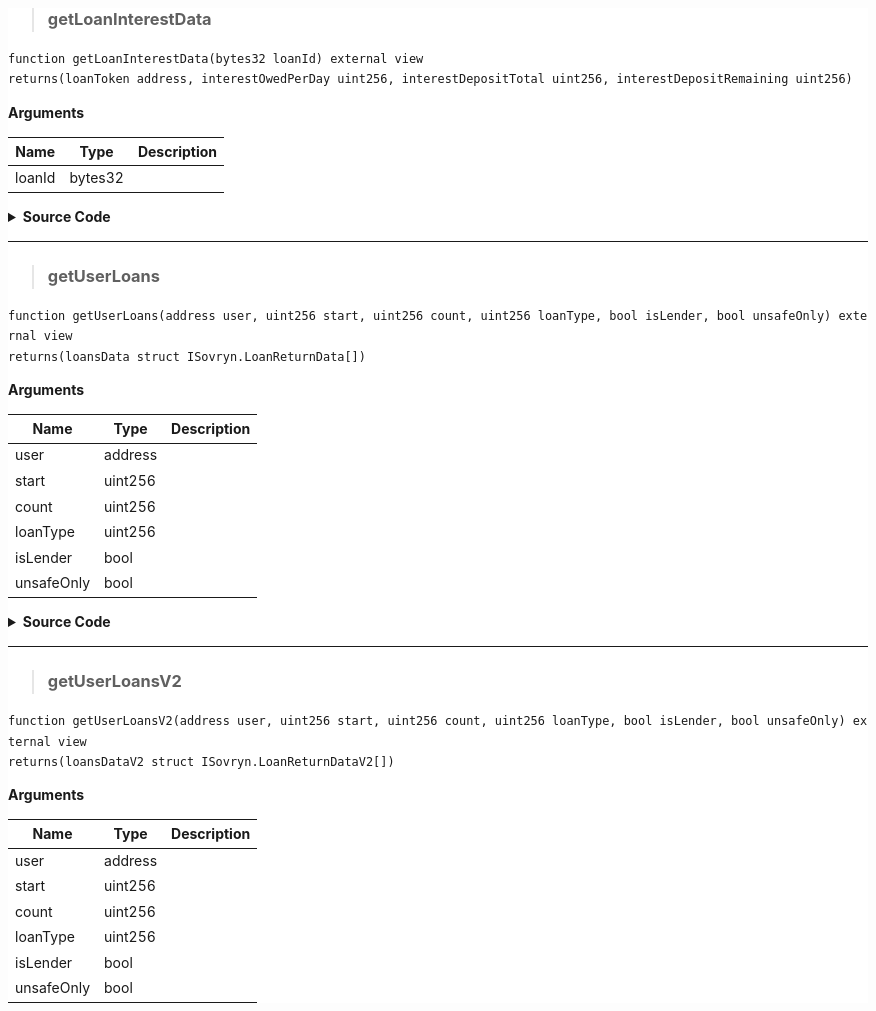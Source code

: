 
> ### getLoanInterestData

```solidity
function getLoanInterestData(bytes32 loanId) external view
returns(loanToken address, interestOwedPerDay uint256, interestDepositTotal uint256, interestDepositRemaining uint256)
```

**Arguments**

| Name        | Type           | Description  |
| ------------- |------------- | -----|
| loanId | bytes32 |  | 

<details><summary><strong>Source Code</strong></summary></details>

---    

> ### getUserLoans

```solidity
function getUserLoans(address user, uint256 start, uint256 count, uint256 loanType, bool isLender, bool unsafeOnly) external view
returns(loansData struct ISovryn.LoanReturnData[])
```

**Arguments**

| Name        | Type           | Description  |
| ------------- |------------- | -----|
| user | address |  | 
| start | uint256 |  | 
| count | uint256 |  | 
| loanType | uint256 |  | 
| isLender | bool |  | 
| unsafeOnly | bool |  | 

<details><summary><strong>Source Code</strong></summary></details>

---    

> ### getUserLoansV2

```solidity
function getUserLoansV2(address user, uint256 start, uint256 count, uint256 loanType, bool isLender, bool unsafeOnly) external view
returns(loansDataV2 struct ISovryn.LoanReturnDataV2[])
```

**Arguments**

| Name        | Type           | Description  |
| ------------- |------------- | -----|
| user | address |  | 
| start | uint256 |  | 
| count | uint256 |  | 
| loanType | uint256 |  | 
| isLender | bool |  | 
| unsafeOnly | bool |  | 
